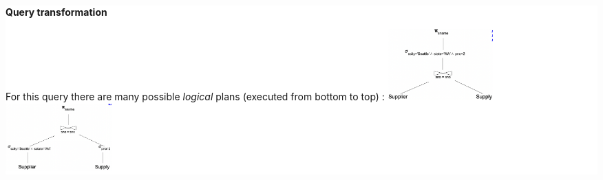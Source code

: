 **Query transformation** 

For this query there are many possible *logical* plans (executed from bottom to top) : 
<img src="assets/image-20240429112502676.png" alt="image-20240429112502676" style="zoom:15%;" />                   <img src="assets/image-20240429112620747.png" alt="image-20240429112620747" style="zoom: 15%;"/>
